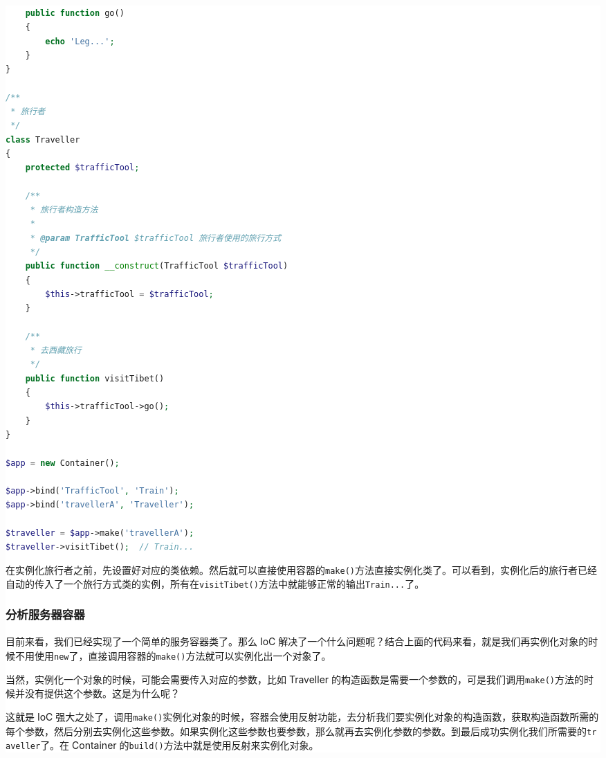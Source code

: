 ```php
    public function go()
    {
        echo 'Leg...';
    }
}

/**
 * 旅行者
 */
class Traveller
{
    protected $trafficTool;

    /**
     * 旅行者构造方法
     * 
     * @param TrafficTool $trafficTool 旅行者使用的旅行方式
     */
    public function __construct(TrafficTool $trafficTool)
    {
        $this->trafficTool = $trafficTool;
    }

    /**
     * 去西藏旅行
     */
    public function visitTibet()
    {
        $this->trafficTool->go();
    }
}

$app = new Container();

$app->bind('TrafficTool', 'Train');
$app->bind('travellerA', 'Traveller');

$traveller = $app->make('travellerA');
$traveller->visitTibet();  // Train...
```

在实例化旅行者之前，先设置好对应的类依赖。然后就可以直接使用容器的`make()`方法直接实例化类了。可以看到，实例化后的旅行者已经自动的传入了一个旅行方式类的实例，所有在`visitTibet()`方法中就能够正常的输出`Train...`了。

### 分析服务器容器
目前来看，我们已经实现了一个简单的服务容器类了。那么 IoC 解决了一个什么问题呢？结合上面的代码来看，就是我们再实例化对象的时候不用使用`new`了，直接调用容器的`make()`方法就可以实例化出一个对象了。

当然，实例化一个对象的时候，可能会需要传入对应的参数，比如 Traveller 的构造函数是需要一个参数的，可是我们调用`make()`方法的时候并没有提供这个参数。这是为什么呢？

这就是 IoC 强大之处了，调用`make()`实例化对象的时候，容器会使用反射功能，去分析我们要实例化对象的构造函数，获取构造函数所需的每个参数，然后分别去实例化这些参数。如果实例化这些参数也要参数，那么就再去实例化参数的参数。到最后成功实例化我们所需要的`traveller`了。在 Container 的`build()`方法中就是使用反射来实例化对象。
